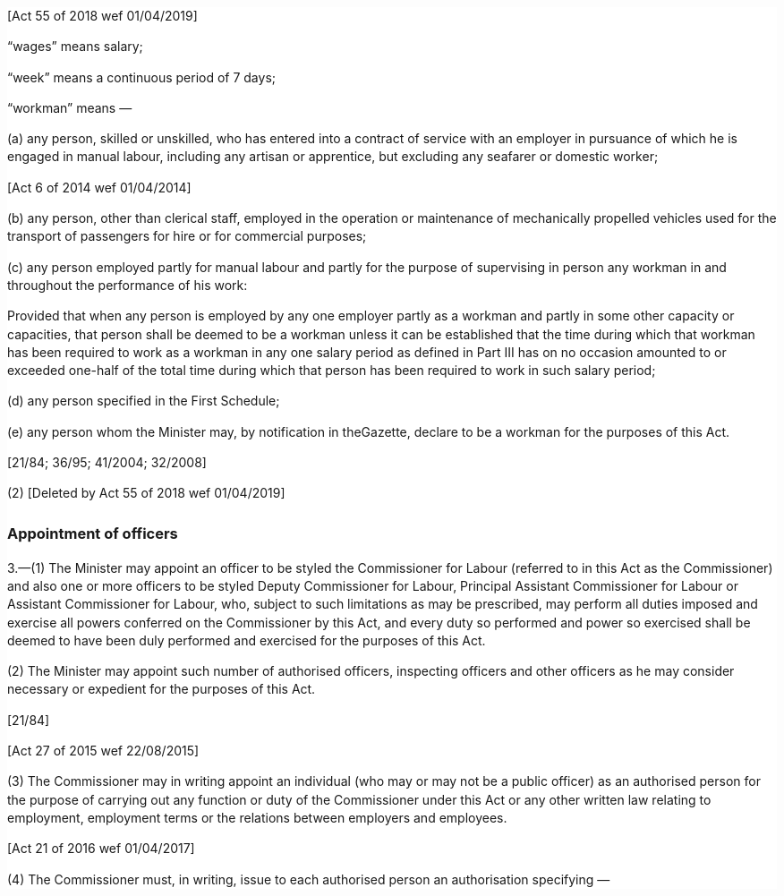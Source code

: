 [Act 55 of 2018 wef 01/04/2019]

“wages” means salary;

“week” means a continuous period of 7 days;

“workman” means —

(a) any person, skilled or unskilled, who has entered into a contract of service with an employer in pursuance of which he is engaged in manual labour, including any artisan or apprentice, but excluding any seafarer or domestic worker;

[Act 6 of 2014 wef 01/04/2014]

(b) any person, other than clerical staff, employed in the operation or maintenance of mechanically propelled vehicles used for the transport of passengers for hire or for commercial purposes;

(c) any person employed partly for manual labour and partly for the purpose of supervising in person any workman in and throughout the performance of his work:

Provided that when any person is employed by any one employer partly as a workman and partly in some other capacity or capacities, that person shall be deemed to be a workman unless it can be established that the time during which that workman has been required to work as a workman in any one salary period as defined in Part III has on no occasion amounted to or exceeded one-half of the total time during which that person has been required to work in such salary period;

(d) any person specified in the First Schedule;

(e) any person whom the Minister may, by notification in theGazette, declare to be a workman for the purposes of this Act.

[21/84; 36/95; 41/2004; 32/2008]

(2) [Deleted by Act 55 of 2018 wef 01/04/2019]

### Appointment of officers

3\.—(1) The Minister may appoint an officer to be styled the Commissioner for Labour (referred to in this Act as the Commissioner) and also one or more officers to be styled Deputy Commissioner for Labour, Principal Assistant Commissioner for Labour or Assistant Commissioner for Labour, who, subject to such limitations as may be prescribed, may perform all duties imposed and exercise all powers conferred on the Commissioner by this Act, and every duty so performed and power so exercised shall be deemed to have been duly performed and exercised for the purposes of this Act.

(2) The Minister may appoint such number of authorised officers, inspecting officers and other officers as he may consider necessary or expedient for the purposes of this Act.

[21/84]

[Act 27 of 2015 wef 22/08/2015]

(3) The Commissioner may in writing appoint an individual (who may or may not be a public officer) as an authorised person for the purpose of carrying out any function or duty of the Commissioner under this Act or any other written law relating to employment, employment terms or the relations between employers and employees.

[Act 21 of 2016 wef 01/04/2017]

(4) The Commissioner must, in writing, issue to each authorised person an authorisation specifying —
